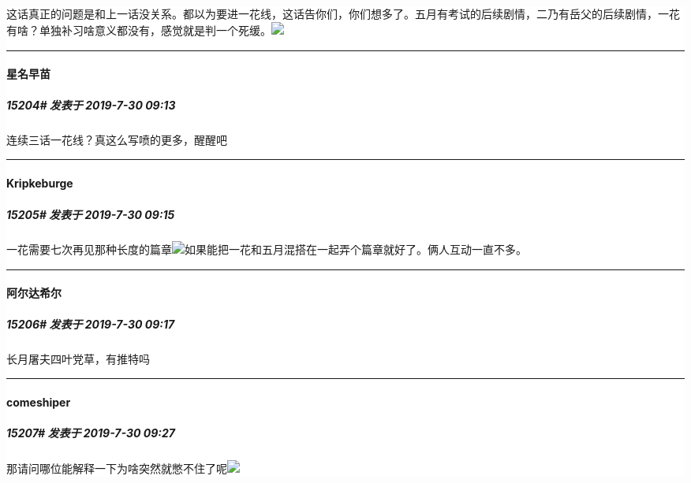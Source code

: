 


这话真正的问题是和上一话没关系。都以为要进一花线，这话告你们，你们想多了。五月有考试的后续剧情，二乃有岳父的后续剧情，一花有啥？单独补习啥意义都没有，感觉就是判一个死缓。<img src="https://static.saraba1st.com/image/smiley/face2017/067.png" referrerpolicy="no-referrer">







*****

####  星名早苗  
##### 15204#       发表于 2019-7-30 09:13




连续三话一花线？真这么写喷的更多，醒醒吧







*****

####  Kripkeburge  
##### 15205#       发表于 2019-7-30 09:15




一花需要七次再见那种长度的篇章<img src="https://static.saraba1st.com/image/smiley/face2017/125.png" referrerpolicy="no-referrer">如果能把一花和五月混搭在一起弄个篇章就好了。俩人互动一直不多。







*****

####  阿尔达希尔  
##### 15206#       发表于 2019-7-30 09:17




长月屠夫四叶党草，有推特吗







*****

####  comeshiper  
##### 15207#       发表于 2019-7-30 09:27




那请问哪位能解释一下为啥突然就憋不住了呢<img src="https://static.saraba1st.com/image/smiley/face2017/009.gif" referrerpolicy="no-referrer">
